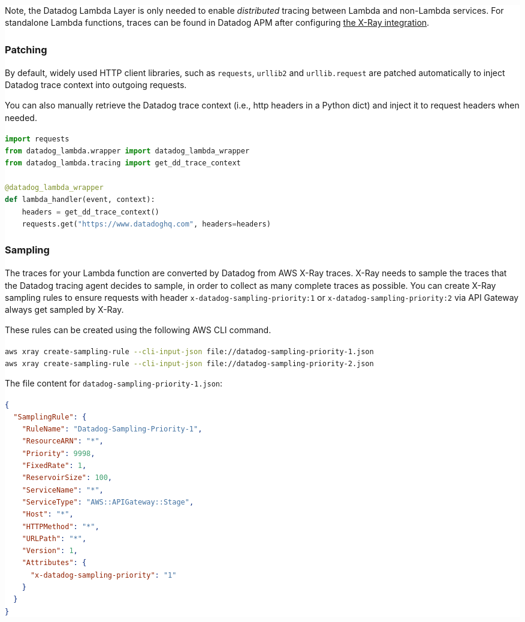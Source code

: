 Note, the Datadog Lambda Layer is only needed to enable _distributed_ tracing between Lambda and non-Lambda services. For standalone Lambda functions, traces can be found in Datadog APM after configuring [the X-Ray integration](https://docs.datadoghq.com/integrations/amazon_xray/).

### Patching

By default, widely used HTTP client libraries, such as `requests`, `urllib2` and `urllib.request` are patched automatically to inject Datadog trace context into outgoing requests.

You can also manually retrieve the Datadog trace context (i.e., http headers in a Python dict) and inject it to request headers when needed.

```python
import requests
from datadog_lambda.wrapper import datadog_lambda_wrapper
from datadog_lambda.tracing import get_dd_trace_context

@datadog_lambda_wrapper
def lambda_handler(event, context):
    headers = get_dd_trace_context()
    requests.get("https://www.datadoghq.com", headers=headers)
```

### Sampling

The traces for your Lambda function are converted by Datadog from AWS X-Ray traces. X-Ray needs to sample the traces that the Datadog tracing agent decides to sample, in order to collect as many complete traces as possible. You can create X-Ray sampling rules to ensure requests with header `x-datadog-sampling-priority:1` or `x-datadog-sampling-priority:2` via API Gateway always get sampled by X-Ray.

These rules can be created using the following AWS CLI command.

```bash
aws xray create-sampling-rule --cli-input-json file://datadog-sampling-priority-1.json
aws xray create-sampling-rule --cli-input-json file://datadog-sampling-priority-2.json
```

The file content for `datadog-sampling-priority-1.json`:

```json
{
  "SamplingRule": {
    "RuleName": "Datadog-Sampling-Priority-1",
    "ResourceARN": "*",
    "Priority": 9998,
    "FixedRate": 1,
    "ReservoirSize": 100,
    "ServiceName": "*",
    "ServiceType": "AWS::APIGateway::Stage",
    "Host": "*",
    "HTTPMethod": "*",
    "URLPath": "*",
    "Version": 1,
    "Attributes": {
      "x-datadog-sampling-priority": "1"
    }
  }
}
```
